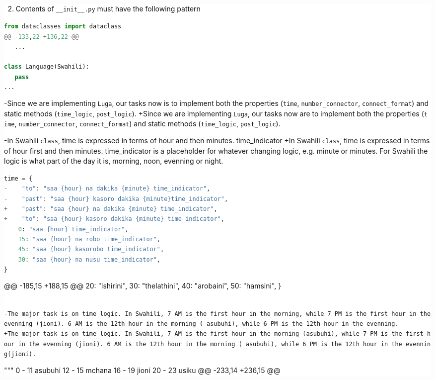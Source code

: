   2. Contents of  `__init__.py` must have the following pattern
  ```python
 from dataclasses import dataclass
@@ -133,22 +136,22 @@
     ...
 
 class Language(Swahili):
     pass
 ...
 ```
 
-Since we are implementing `Luga`, our tasks now is to implement both the properties (`time`, `number_connector`, `connect_format`) and static methods (`time_logic`, `post_logic`).
+Since we are implementing `Luga`, our tasks now are to implement both the properties (`time`, `number_connector`, `connect_format`) and static methods (`time_logic`, `post_logic`).
 
-In Swahili `class`, time is expressed in terms of hour and then minutes. time_indicator
+In Swahili `class`, time is expressed in terms of hour first and then minutes. time_indicator is a placeholder for whatever changing logic, e.g. minute or minutes. For Swahili the logic is what part of the day it is, morning, noon, evenning or night.
 
 ```python
 time = {
-    "to": "saa {hour} na dakika {minute} time_indicator",
-    "past": "saa {hour} kasoro dakika {minute}time_indicator",
+    "past": "saa {hour} na dakika {minute} time_indicator",
+    "to": "saa {hour} kasoro dakika {minute} time_indicator",
     0: "saa {hour} time_indicator",
     15: "saa {hour} na robo time_indicator",
     45: "saa {hour} kasorobo time_indicator",
     30: "saa {hour} na nusu time_indicator",
 }
 ```
 
@@ -185,15 +188,15 @@
     20: "ishirini",
     30: "thelathini",
     40: "arobaini",
     50: "hamsini",
 }
 ```
 
-The major task is on time logic. In Swahili, 7 AM is the first hour in the morning, while 7 PM is the first hour in the evenning (jioni). 6 AM is the 12th hour in the morning ( asubuhi), while 6 PM is the 12th hour in the evenning.
+The major task is on time logic. In Swahili, 7 AM is the first hour in the morning (asubuhi), while 7 PM is the first hour in the evenning (jioni). 6 AM is the 12th hour in the morning ( asubuhi), while 6 PM is the 12th hour in the evenning(jioni).
 
 ```
 """
  0 - 11 asubuhi 
  12 - 15 mchana 
  16 - 19 jioni
  20 - 23 usiku 
@@ -233,14 +236,15 @@
 